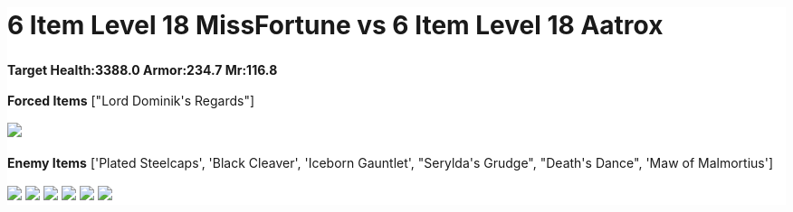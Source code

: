 


























































# 6 Item Level 18 MissFortune vs 6 Item Level 18 Aatrox

**Target Health:3388.0 Armor:234.7 Mr:116.8**


**Forced Items** ["Lord Dominik's Regards"]





![](/item/3036.png)



**Enemy Items** ['Plated Steelcaps', 'Black Cleaver', 'Iceborn Gauntlet', "Serylda's Grudge", "Death's Dance", 'Maw of Malmortius']





![](/item/3047.png)
![](/item/3071.png)
![](/item/6662.png)
![](/item/6694.png)
![](/item/6333.png)
![](/item/3156.png)
